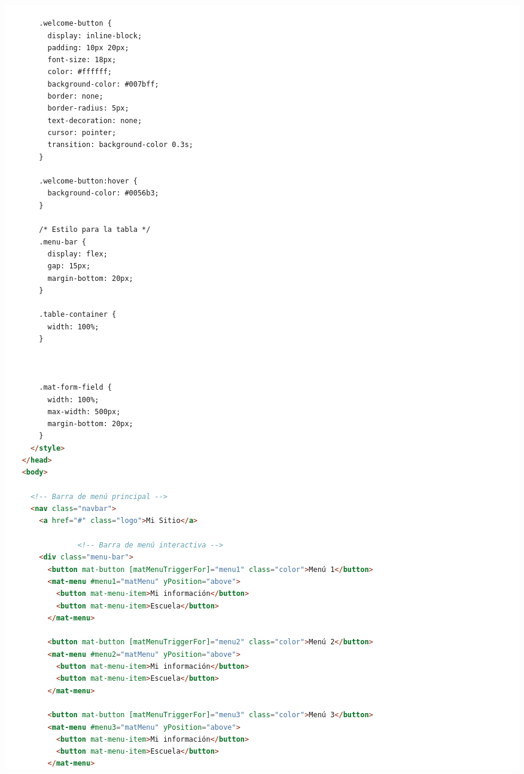 ```html
    
        .welcome-button {
          display: inline-block;
          padding: 10px 20px;
          font-size: 18px;
          color: #ffffff;
          background-color: #007bff;
          border: none;
          border-radius: 5px;
          text-decoration: none;
          cursor: pointer;
          transition: background-color 0.3s;
        }
    
        .welcome-button:hover {
          background-color: #0056b3;
        }
    
        /* Estilo para la tabla */
        .menu-bar {
          display: flex;
          gap: 15px;
          margin-bottom: 20px;
        }
    
        .table-container {
          width: 100%;
        }
    

    
        .mat-form-field {
          width: 100%;
          max-width: 500px;
          margin-bottom: 20px;
        }
      </style>
    </head>
    <body>
    
      <!-- Barra de menú principal -->
      <nav class="navbar">
        <a href="#" class="logo">Mi Sitio</a>

                 <!-- Barra de menú interactiva -->
        <div class="menu-bar">
          <button mat-button [matMenuTriggerFor]="menu1" class="color">Menú 1</button>
          <mat-menu #menu1="matMenu" yPosition="above">
            <button mat-menu-item>Mi información</button>
            <button mat-menu-item>Escuela</button>
          </mat-menu>
    
          <button mat-button [matMenuTriggerFor]="menu2" class="color">Menú 2</button>
          <mat-menu #menu2="matMenu" yPosition="above">
            <button mat-menu-item>Mi información</button>
            <button mat-menu-item>Escuela</button>
          </mat-menu>
    
          <button mat-button [matMenuTriggerFor]="menu3" class="color">Menú 3</button>
          <mat-menu #menu3="matMenu" yPosition="above">
            <button mat-menu-item>Mi información</button>
            <button mat-menu-item>Escuela</button>
          </mat-menu>
```